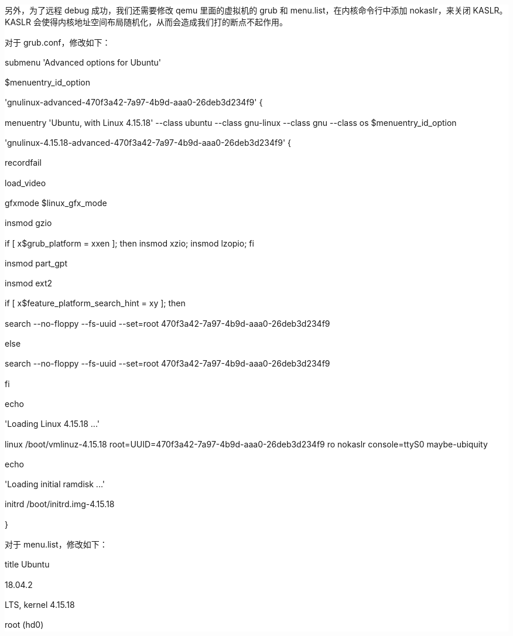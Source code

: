 另外，为了远程 debug 成功，我们还需要修改 qemu 里面的虚拟机的 grub 和 menu.list，在内核命令行中添加 nokaslr，来关闭 KASLR。KASLR 会使得内核地址空间布局随机化，从而会造成我们打的断点不起作用。

对于 grub.conf，修改如下：

submenu 'Advanced options for Ubuntu' 

 $menuentry\_id\_option 

 'gnulinux-advanced-470f3a42-7a97-4b9d-aaa0-26deb3d234f9' {

menuentry 'Ubuntu, with Linux 4.15.18' --class ubuntu --class gnu-linux --class gnu --class os $menuentry\_id\_option 

 'gnulinux-4.15.18-advanced-470f3a42-7a97-4b9d-aaa0-26deb3d234f9' {

recordfail

load_video

gfxmode $linux\_gfx\_mode

insmod gzio

if \[ x$grub_platform = xxen \]; then insmod xzio; insmod lzopio; fi

insmod part_gpt

insmod ext2

if \[ x$feature\_platform\_search_hint = xy \]; then

search --no-floppy --fs-uuid --set=root 470f3a42-7a97-4b9d-aaa0-26deb3d234f9

else

search --no-floppy --fs-uuid --set=root 470f3a42-7a97-4b9d-aaa0-26deb3d234f9

fi

echo 

 'Loading Linux 4.15.18 ...'

linux /boot/vmlinuz-4.15.18 root=UUID=470f3a42-7a97-4b9d-aaa0-26deb3d234f9 ro nokaslr console=ttyS0 maybe-ubiquity

echo 

 'Loading initial ramdisk ...'

initrd /boot/initrd.img-4.15.18

}

对于 menu.list，修改如下：

title Ubuntu 

 18.04.2 

 LTS, kernel 4.15.18

root (hd0)
